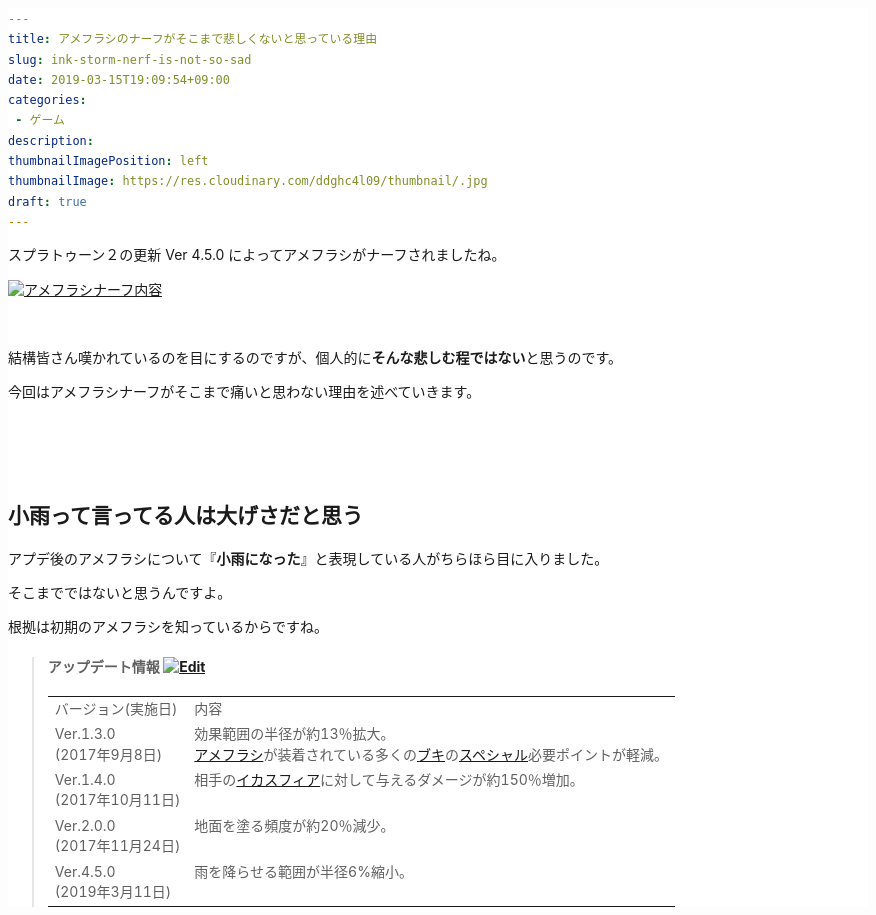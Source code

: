 ```yaml
---
title: アメフラシのナーフがそこまで悲しくないと思っている理由
slug: ink-storm-nerf-is-not-so-sad
date: 2019-03-15T19:09:54+09:00
categories: 
 - ゲーム
description: 
thumbnailImagePosition: left
thumbnailImage: https://res.cloudinary.com/ddghc4l09/thumbnail/.jpg
draft: true
---
```




スプラトゥーン２の更新 Ver 4.5.0 によってアメフラシがナーフされましたね。

<a href="https://hackheatharu.xyz/wp-content/uploads/2019/03/D1HhKTWU8AAe7ZR.png"><img class="alignnone size-medium wp-image-2815" src="https://hackheatharu.xyz/wp-content/uploads/2019/03/D1HhKTWU8AAe7ZR-300x72.png" alt="アメフラシナーフ内容" width="300" height="72" /></a>

&nbsp;

結構皆さん嘆かれているのを目にするのですが、個人的に<strong>そんな悲しむ程ではない</strong>と思うのです。

今回はアメフラシナーフがそこまで痛いと思わない理由を述べていきます。

&nbsp;

&nbsp;
<h2>小雨って言ってる人は大げさだと思う</h2>
アプデ後のアメフラシについて『<strong>小雨になった</strong>』と表現している人がちらほら目に入りました。

そこまでではないと思うんですよ。

根拠は初期のアメフラシを知っているからですね。
<blockquote>
<h4 id="h4_content_1_2">アップデート情報 <a class="anchor_super" href="https://wikiwiki.jp/splatoon2mix/?cmd=edit&amp;page=%E3%83%96%E3%82%AD%2F%E3%82%B9%E3%83%9A%E3%82%B7%E3%83%A3%E3%83%AB%E3%82%A6%E3%82%A7%E3%83%9D%E3%83%B3%2F%E3%82%A2%E3%83%A1%E3%83%95%E3%83%A9%E3%82%B7&amp;id=jda10c48"><img title="Edit" src="https://wikiwiki.jp/common/image/plus/paraedit.png" alt="Edit" width="9" height="9" /></a></h4>
<div class="ie5">
<table class="style_table" border="0" cellspacing="1">
<tbody>
<tr>
<td class="style_td">バージョン(実施日)</td>
<td class="style_td">内容</td>
</tr>
<tr>
<td class="style_td">Ver.1.3.0<br class="spacer" />(2017年9月8日)</td>
<td class="style_td">効果範囲の半径が約13％拡大。<br class="spacer" /><a title="ブキ/スペシャルウェポン/アメフラシ" href="https://wikiwiki.jp/splatoon2mix/%E3%83%96%E3%82%AD/%E3%82%B9%E3%83%9A%E3%82%B7%E3%83%A3%E3%83%AB%E3%82%A6%E3%82%A7%E3%83%9D%E3%83%B3/%E3%82%A2%E3%83%A1%E3%83%95%E3%83%A9%E3%82%B7">アメフラシ</a>が装着されている多くの<a title="ブキ" href="https://wikiwiki.jp/splatoon2mix/%E3%83%96%E3%82%AD">ブキ</a>の<a title="ブキ/スペシャルウェポン" href="https://wikiwiki.jp/splatoon2mix/%E3%83%96%E3%82%AD/%E3%82%B9%E3%83%9A%E3%82%B7%E3%83%A3%E3%83%AB%E3%82%A6%E3%82%A7%E3%83%9D%E3%83%B3">スペシャル</a>必要ポイントが軽減。</td>
</tr>
<tr>
<td class="style_td">Ver.1.4.0<br class="spacer" />(2017年10月11日)</td>
<td class="style_td">相手の<a title="ブキ/スペシャルウェポン/イカスフィア" href="https://wikiwiki.jp/splatoon2mix/%E3%83%96%E3%82%AD/%E3%82%B9%E3%83%9A%E3%82%B7%E3%83%A3%E3%83%AB%E3%82%A6%E3%82%A7%E3%83%9D%E3%83%B3/%E3%82%A4%E3%82%AB%E3%82%B9%E3%83%95%E3%82%A3%E3%82%A2">イカスフィア</a>に対して与えるダメージが約150％増加。</td>
</tr>
<tr>
<td class="style_td">Ver.2.0.0<br class="spacer" />(2017年11月24日)</td>
<td class="style_td">地面を塗る頻度が約20％減少。</td>
</tr>
<tr>
<td class="style_td">Ver.4.5.0<br class="spacer" />(2019年3月11日)</td>
<td class="style_td">雨を降らせる範囲が半径6%縮小。</td>
</tr>